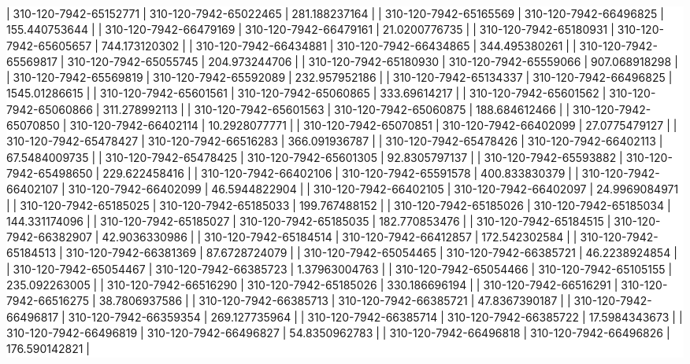 | 310-120-7942-65152771 | 310-120-7942-65022465 | 281.188237164 |
| 310-120-7942-65165569 | 310-120-7942-66496825 | 155.440753644 |
| 310-120-7942-66479169 | 310-120-7942-66479161 | 21.0200776735 |
| 310-120-7942-65180931 | 310-120-7942-65605657 | 744.173120302 |
| 310-120-7942-66434881 | 310-120-7942-66434865 | 344.495380261 |
| 310-120-7942-65569817 | 310-120-7942-65055745 | 204.973244706 |
| 310-120-7942-65180930 | 310-120-7942-65559066 | 907.068918298 |
| 310-120-7942-65569819 | 310-120-7942-65592089 | 232.957952186 |
| 310-120-7942-65134337 | 310-120-7942-66496825 | 1545.01286615 |
| 310-120-7942-65601561 | 310-120-7942-65060865 | 333.69614217 |
| 310-120-7942-65601562 | 310-120-7942-65060866 | 311.278992113 |
| 310-120-7942-65601563 | 310-120-7942-65060875 | 188.684612466 |
| 310-120-7942-65070850 | 310-120-7942-66402114 | 10.2928077771 |
| 310-120-7942-65070851 | 310-120-7942-66402099 | 27.0775479127 |
| 310-120-7942-65478427 | 310-120-7942-66516283 | 366.091936787 |
| 310-120-7942-65478426 | 310-120-7942-66402113 | 67.5484009735 |
| 310-120-7942-65478425 | 310-120-7942-65601305 | 92.8305797137 |
| 310-120-7942-65593882 | 310-120-7942-65498650 | 229.622458416 |
| 310-120-7942-66402106 | 310-120-7942-65591578 | 400.833830379 |
| 310-120-7942-66402107 | 310-120-7942-66402099 | 46.5944822904 |
| 310-120-7942-66402105 | 310-120-7942-66402097 | 24.9969084971 |
| 310-120-7942-65185025 | 310-120-7942-65185033 | 199.767488152 |
| 310-120-7942-65185026 | 310-120-7942-65185034 | 144.331174096 |
| 310-120-7942-65185027 | 310-120-7942-65185035 | 182.770853476 |
| 310-120-7942-65184515 | 310-120-7942-66382907 | 42.9036330986 |
| 310-120-7942-65184514 | 310-120-7942-66412857 | 172.542302584 |
| 310-120-7942-65184513 | 310-120-7942-66381369 | 87.6728724079 |
| 310-120-7942-65054465 | 310-120-7942-66385721 | 46.2238924854 |
| 310-120-7942-65054467 | 310-120-7942-66385723 | 1.37963004763 |
| 310-120-7942-65054466 | 310-120-7942-65105155 | 235.092263005 |
| 310-120-7942-66516290 | 310-120-7942-65185026 | 330.186696194 |
| 310-120-7942-66516291 | 310-120-7942-66516275 | 38.7806937586 |
| 310-120-7942-66385713 | 310-120-7942-66385721 | 47.8367390187 |
| 310-120-7942-66496817 | 310-120-7942-66359354 | 269.127735964 |
| 310-120-7942-66385714 | 310-120-7942-66385722 | 17.5984343673 |
| 310-120-7942-66496819 | 310-120-7942-66496827 | 54.8350962783 |
| 310-120-7942-66496818 | 310-120-7942-66496826 | 176.590142821 |